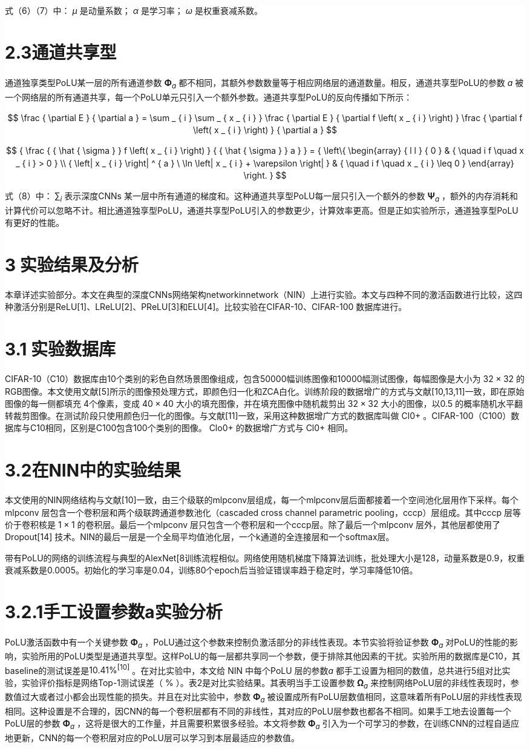 式（6）（7）中： $\mu$ 是动量系数； $\alpha$ 是学习率； $\omega$ 是权重衰减系数。

# 2.3通道共享型

通道独享类型PoLU某一层的所有通道参数 $\mathbf { \Phi } _ { a }$ 都不相同，其额外参数数量等于相应网络层的通道数量。相反，通道共享型PoLU的参数 $a$ 被一个网络层的所有通道共享，每一个PoLU单元只引入一个额外参数。通道共享型PoLU的反向传播如下所示：

$$
\frac { \partial E } { \partial a } = \sum _ { i } \sum _ { x _ { i } } \frac { \partial E } { \partial f \left( x _ { i } \right) } \frac { \partial f \left( x _ { i } \right) } { \partial a }
$$

$$
{ \frac { { \hat { \sigma } } f \left( x _ { i } \right) } { { \hat { \sigma } } a } } = { \left\{ \begin{array} { l l } { 0 } & { \quad i f \quad x _ { i } > 0 } \\ { \left| x _ { i } \right| ^ { a } \ \ln \left| x _ { i } + \varepsilon \right| } & { \quad i f \quad x _ { i } \leq 0 } \end{array} \right. }
$$

式（8）中： $\textstyle \sum _ { i }$ 表示深度CNNs 某一层中所有通道的梯度和。这种通道共享型PoLU每一层只引入一个额外的参数 $\mathbf { \Psi } _ { a }$ ，额外的内存消耗和计算代价可以忽略不计。相比通道独享型PoLU，通道共享型PoLU引入的参数更少，计算效率更高。但是正如实验所示，通道独享型PoLU有更好的性能。

# 3 实验结果及分析

本章详述实验部分。本文在典型的深度CNNs网络架构networkinnetwork（NIN）上进行实验。本文与四种不同的激活函数进行比较，这四种激活分别是ReLU[1]、LReLU[2]、PReLU[3]和ELU[4]。比较实验在CIFAR-10、CIFAR-100 数据库进行。

# 3.1 实验数据库

CIFAR-10（C10）数据库由10个类别的彩色自然场景图像组成，包含50000幅训练图像和10000幅测试图像，每幅图像是大小为 $3 2 \times 3 2$ 的RGB图像。本文使用文献[5]所示的图像预处理方式，即颜色归一化和ZCA白化。训练阶段的数据增广的方式与文献[10,13,11]一致，即在原始图像的每一侧都填充 4个像素，变成 $4 0 \times 4 0$ 大小的填充图像，并在填充图像中随机裁剪出 $3 2 \times 3 2$ 大小的图像，以0.5 的概率随机水平翻转裁剪图像。在测试阶段只使用颜色归一化的图像。与文献[11]一致，采用这种数据增广方式的数据库叫做 ${ \mathrm { C l } } 0 +$ 。CIFAR-100（C100）数据库与C10相同，区别是C100包含100个类别的图像。 $\mathrm { { C l o 0 + } }$ 的数据增广方式与 ${ \mathrm { C l } } 0 +$ 相同。

# 3.2在NIN中的实验结果

本文使用的NIN网络结构与文献[10]一致，由三个级联的mlpconv层组成，每一个mlpconv层后面都接着一个空间池化层用作下采样。每个mlpconv 层包含一个卷积层和两个级联跨通道参数池化（cascaded cross channel parametric pooling，cccp）层组成。其中cccp 层等价于卷积核是 $1 { \times } 1$ 的卷积层。最后一个mlpconv 层只包含一个卷积层和一个cccp层。除了最后一个mlpconv 层外，其他层都使用了Dropout[14] 技术。NIN的最后一层是一个全局平均值池化层，一个k通道的全连接层和一个softmax层。

带有PoLU的网络的训练流程与典型的AlexNet[8训练流程相似。网络使用随机梯度下降算法训练，批处理大小是128，动量系数是0.9，权重衰减系数是0.0005。初始化的学习率是0.04，训练80个epoch后当验证错误率趋于稳定时，学习率降低10倍。

# 3.2.1手工设置参数a实验分析

PoLU激活函数中有一个关键参数 $\mathbf { \Phi } _ { a }$ ，PoLU通过这个参数来控制负激活部分的非线性表现。本节实验将验证参数 $\mathbf { \Phi } _ { a }$ 对PoLU的性能的影响，实验所用的PoLU类型是通道共享型。这样PoLU的每一层都共享同一个参数，便于排除其他因素的干扰。实验所用的数据库是C10，其baseline的测试误差是$1 0 . 4 1 \% ^ { [ 1 0 ] }$ 。在对比实验中，本文给 NIN 中每个PoLU 层的参数$a$ 都手工设置为相同的数值，总共进行5组对比实验，实验评价指标是网络Top-1测试误差（ $\%$ ）。表2是对比实验结果。其表明当手工设置参数 $\mathbf { \Omega } _ { a }$ 来控制网络PoLU层的非线性表现时，参数值过大或者过小都会出现性能的损失。并且在对比实验中，参数 $\mathbf { \Phi } _ { a }$ 被设置成所有PoLU层数值相同，这意味着所有PoLU层的非线性表现相同。这种设置是不合理的，因CNN的每一个卷积层都有不同的非线性，其对应的PoLU层参数也都各不相同。如果手工地去设置每一个PoLU层的参数 $\mathbf { \Phi } _ { a }$ ，这将是很大的工作量，并且需要积累很多经验。本文将参数 $\mathbf { \Phi } _ { a }$ 引入为一个可学习的参数，在训练CNN的过程自适应地更新，CNN的每一个卷积层对应的PoLU层可以学习到本层最适应的参数值。
